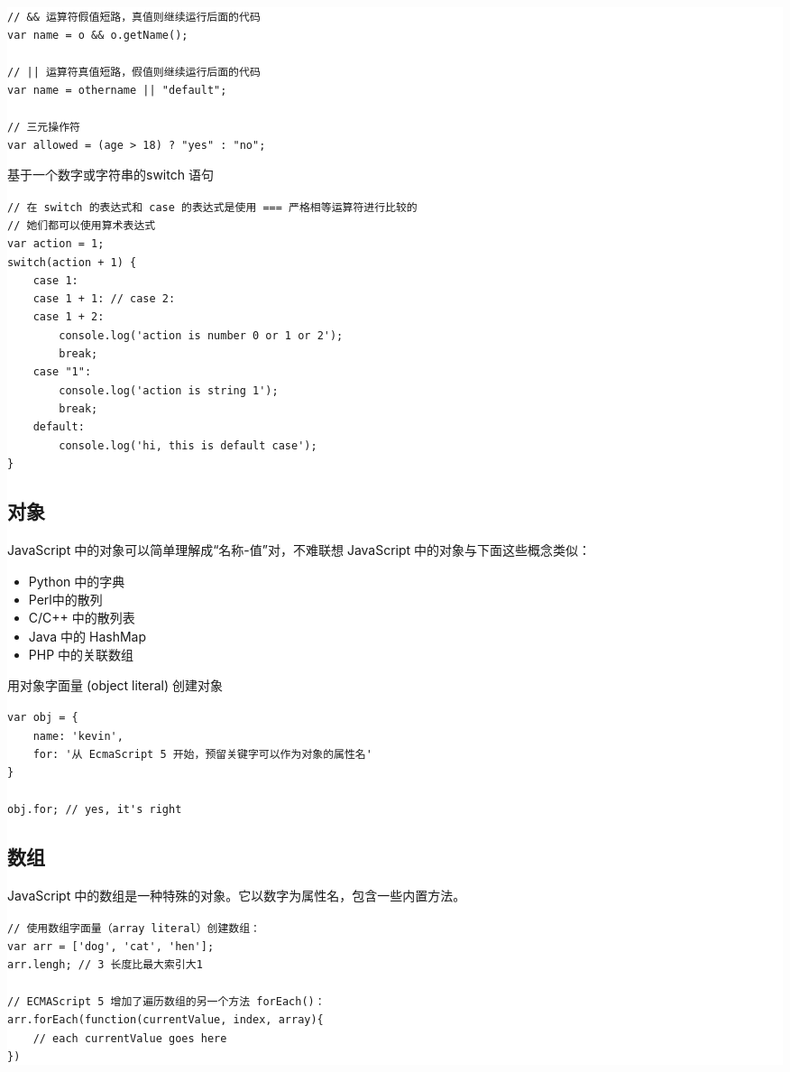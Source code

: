 	// && 运算符假值短路，真值则继续运行后面的代码
	var name = o && o.getName(); 

	// || 运算符真值短路，假值则继续运行后面的代码
	var name = othername || "default";

	// 三元操作符
	var allowed = (age > 18) ? "yes" : "no";

基于一个数字或字符串的switch 语句
	
	// 在 switch 的表达式和 case 的表达式是使用 === 严格相等运算符进行比较的
	// 她们都可以使用算术表达式
	var action = 1;
	switch(action + 1) {
		case 1:
		case 1 + 1: // case 2:
		case 1 + 2:
			console.log('action is number 0 or 1 or 2');
			break;
		case "1":
			console.log('action is string 1');
			break;
		default:
			console.log('hi, this is default case');
	}
	

## 对象

JavaScript 中的对象可以简单理解成“名称-值”对，不难联想 JavaScript 中的对象与下面这些概念类似：

* Python 中的字典
* Perl中的散列
* C/C++ 中的散列表
* Java 中的 HashMap
* PHP 中的关联数组

用对象字面量 (object literal) 创建对象

	var obj = {
		name: 'kevin',
		for: '从 EcmaScript 5 开始，预留关键字可以作为对象的属性名'
	}

	obj.for; // yes, it's right

## 数组

JavaScript 中的数组是一种特殊的对象。它以数字为属性名，包含一些内置方法。

	// 使用数组字面量（array literal）创建数组：
	var arr = ['dog', 'cat', 'hen'];
	arr.lengh; // 3 长度比最大索引大1

	// ECMAScript 5 增加了遍历数组的另一个方法 forEach()：
	arr.forEach(function(currentValue, index, array){
		// each currentValue goes here
	})
